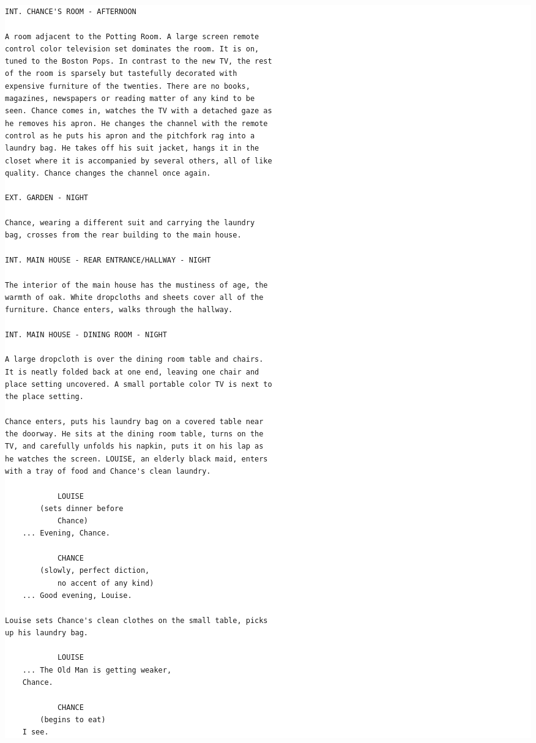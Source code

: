 	INT. CHANCE'S ROOM - AFTERNOON

	A room adjacent to the Potting Room. A large screen remote
	control color television set dominates the room. It is on,
	tuned to the Boston Pops. In contrast to the new TV, the rest
	of the room is sparsely but tastefully decorated with
	expensive furniture of the twenties. There are no books,
	magazines, newspapers or reading matter of any kind to be
	seen. Chance comes in, watches the TV with a detached gaze as
	he removes his apron. He changes the channel with the remote
	control as he puts his apron and the pitchfork rag into a
	laundry bag. He takes off his suit jacket, hangs it in the
	closet where it is accompanied by several others, all of like
	quality. Chance changes the channel once again.

	EXT. GARDEN - NIGHT

	Chance, wearing a different suit and carrying the laundry
	bag, crosses from the rear building to the main house.

	INT. MAIN HOUSE - REAR ENTRANCE/HALLWAY - NIGHT

	The interior of the main house has the mustiness of age, the
	warmth of oak. White dropcloths and sheets cover all of the
	furniture. Chance enters, walks through the hallway.

	INT. MAIN HOUSE - DINING ROOM - NIGHT

	A large dropcloth is over the dining room table and chairs.
	It is neatly folded back at one end, leaving one chair and
	place setting uncovered. A small portable color TV is next to
	the place setting.

	Chance enters, puts his laundry bag on a covered table near
	the doorway. He sits at the dining room table, turns on the
	TV, and carefully unfolds his napkin, puts it on his lap as
	he watches the screen. LOUISE, an elderly black maid, enters
	with a tray of food and Chance's clean laundry.

				LOUISE
			(sets dinner before
				Chance)
		... Evening, Chance.

				CHANCE 
			(slowly, perfect diction,
				no accent of any kind)
		... Good evening, Louise.

	Louise sets Chance's clean clothes on the small table, picks
	up his laundry bag.

				LOUISE 
		... The Old Man is getting weaker,
		Chance.

				CHANCE 
			(begins to eat)
		I see.
